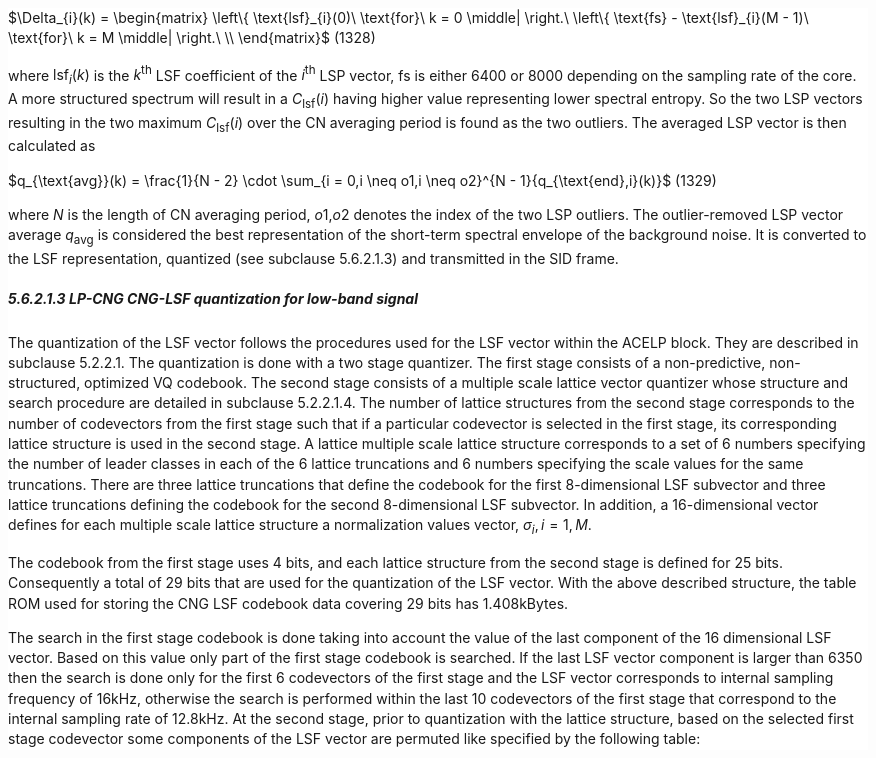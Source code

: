$\Delta_{i}(k) = \begin{matrix}
\left\{ \text{lsf}_{i}(0)\ \text{for}\ k = 0 \middle| \right.\ \left\{ \text{fs} - \text{lsf}_{i}(M - 1)\ \text{for}\ k = M \middle| \right.\  \\
\end{matrix}$ (1328)

where $\text{lsf}_{i}(k)$ is the $k^{\text{th}}$ LSF coefficient of the
$i^{\text{th}}$ LSP vector, $\text{fs}$ is either 6400 or 8000 depending
on the sampling rate of the core. A more structured spectrum will result
in a $C_{\text{lsf}}(i)$ having higher value representing lower spectral
entropy. So the two LSP vectors resulting in the two maximum
$C_{\text{lsf}}(i)$ over the CN averaging period is found as the two
outliers. The averaged LSP vector is then calculated as

$q_{\text{avg}}(k) = \frac{1}{N - 2} \cdot \sum_{i = 0,i \neq o1,i \neq o2}^{N - 1}{q_{\text{end},i}(k)}$
(1329)

where $N$ is the length of CN averaging period, $o1$,$o2$ denotes the
index of the two LSP outliers. The outlier-removed LSP vector average
$q_{\text{avg}}$ is considered the best representation of the short-term
spectral envelope of the background noise. It is converted to the LSF
representation, quantized (see subclause 5.6.2.1.3) and transmitted in
the SID frame.

##### 5.6.2.1.3 LP-CNG CNG-LSF quantization for low-band signal

The quantization of the LSF vector follows the procedures used for the
LSF vector within the ACELP block. They are described in subclause
5.2.2.1. The quantization is done with a two stage quantizer. The first
stage consists of a non-predictive, non-structured, optimized VQ
codebook. The second stage consists of a multiple scale lattice vector
quantizer whose structure and search procedure are detailed in subclause
5.2.2.1.4. The number of lattice structures from the second stage
corresponds to the number of codevectors from the first stage such that
if a particular codevector is selected in the first stage, its
corresponding lattice structure is used in the second stage. A lattice
multiple scale lattice structure corresponds to a set of 6 numbers
specifying the number of leader classes in each of the 6 lattice
truncations and 6 numbers specifying the scale values for the same
truncations. There are three lattice truncations that define the
codebook for the first 8-dimensional LSF subvector and three lattice
truncations defining the codebook for the second 8-dimensional LSF
subvector. In addition, a 16-dimensional vector defines for each
multiple scale lattice structure a normalization values vector,
$\sigma_{i},i = 1,M$.

The codebook from the first stage uses 4 bits, and each lattice
structure from the second stage is defined for 25 bits. Consequently a
total of 29 bits that are used for the quantization of the LSF vector.
With the above described structure, the table ROM used for storing the
CNG LSF codebook data covering 29 bits has 1.408kBytes.

The search in the first stage codebook is done taking into account the
value of the last component of the 16 dimensional LSF vector. Based on
this value only part of the first stage codebook is searched. If the
last LSF vector component is larger than 6350 then the search is done
only for the first 6 codevectors of the first stage and the LSF vector
corresponds to internal sampling frequency of 16kHz, otherwise the
search is performed within the last 10 codevectors of the first stage
that correspond to the internal sampling rate of 12.8kHz. At the second
stage, prior to quantization with the lattice structure, based on the
selected first stage codevector some components of the LSF vector are
permuted like specified by the following table:
